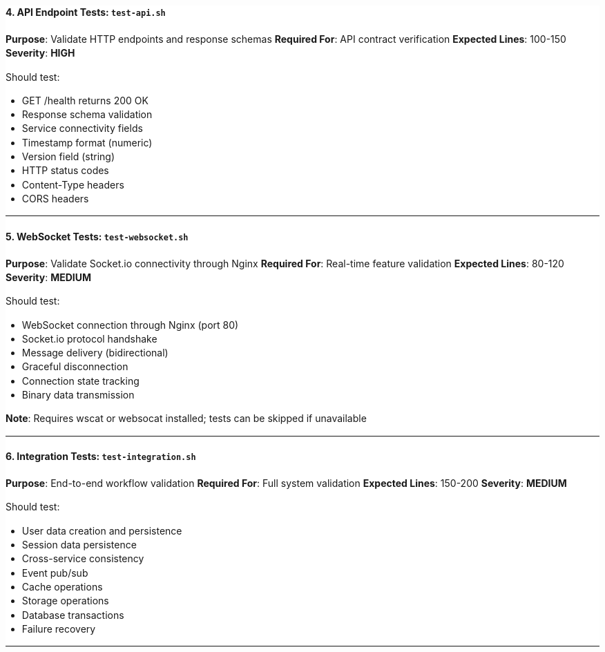 
#### 4. API Endpoint Tests: `test-api.sh`
**Purpose**: Validate HTTP endpoints and response schemas
**Required For**: API contract verification
**Expected Lines**: 100-150
**Severity**: **HIGH**

Should test:
- GET /health returns 200 OK
- Response schema validation
- Service connectivity fields
- Timestamp format (numeric)
- Version field (string)
- HTTP status codes
- Content-Type headers
- CORS headers

---

#### 5. WebSocket Tests: `test-websocket.sh`
**Purpose**: Validate Socket.io connectivity through Nginx
**Required For**: Real-time feature validation
**Expected Lines**: 80-120
**Severity**: **MEDIUM**

Should test:
- WebSocket connection through Nginx (port 80)
- Socket.io protocol handshake
- Message delivery (bidirectional)
- Graceful disconnection
- Connection state tracking
- Binary data transmission

**Note**: Requires wscat or websocat installed; tests can be skipped if unavailable

---

#### 6. Integration Tests: `test-integration.sh`
**Purpose**: End-to-end workflow validation
**Required For**: Full system validation
**Expected Lines**: 150-200
**Severity**: **MEDIUM**

Should test:
- User data creation and persistence
- Session data persistence
- Cross-service consistency
- Event pub/sub
- Cache operations
- Storage operations
- Database transactions
- Failure recovery

---
